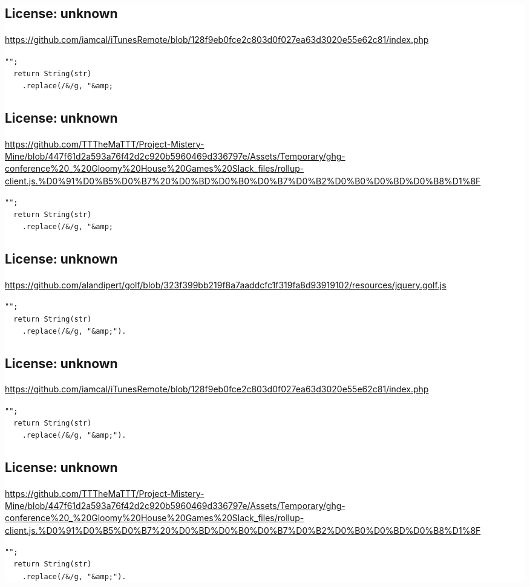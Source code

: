 
## License: unknown
https://github.com/iamcal/iTunesRemote/blob/128f9eb0fce2c803d0f027ea63d3020e55e62c81/index.php

```
"";
  return String(str)
    .replace(/&/g, "&amp;
```


## License: unknown
https://github.com/TTTheMaTTT/Project-Mistery-Mine/blob/447f61d2a593a76f42d2c920b5960469d336797e/Assets/Temporary/ghg-conference%20_%20Gloomy%20House%20Games%20Slack_files/rollup-client.js.%D0%91%D0%B5%D0%B7%20%D0%BD%D0%B0%D0%B7%D0%B2%D0%B0%D0%BD%D0%B8%D1%8F

```
"";
  return String(str)
    .replace(/&/g, "&amp;
```


## License: unknown
https://github.com/alandipert/golf/blob/323f399bb219f8a7aaddcfc1f319fa8d93919102/resources/jquery.golf.js

```
"";
  return String(str)
    .replace(/&/g, "&amp;").
```


## License: unknown
https://github.com/iamcal/iTunesRemote/blob/128f9eb0fce2c803d0f027ea63d3020e55e62c81/index.php

```
"";
  return String(str)
    .replace(/&/g, "&amp;").
```


## License: unknown
https://github.com/TTTheMaTTT/Project-Mistery-Mine/blob/447f61d2a593a76f42d2c920b5960469d336797e/Assets/Temporary/ghg-conference%20_%20Gloomy%20House%20Games%20Slack_files/rollup-client.js.%D0%91%D0%B5%D0%B7%20%D0%BD%D0%B0%D0%B7%D0%B2%D0%B0%D0%BD%D0%B8%D1%8F

```
"";
  return String(str)
    .replace(/&/g, "&amp;").
```
